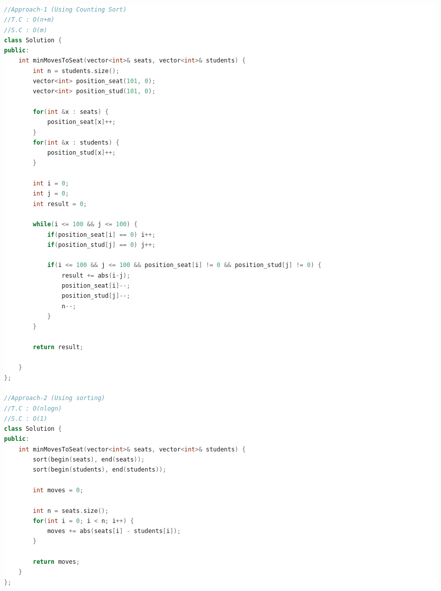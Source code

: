 ```cpp
//Approach-1 (Using Counting Sort)
//T.C : O(n+m)
//S.C : O(m)
class Solution {
public:
    int minMovesToSeat(vector<int>& seats, vector<int>& students) {
        int n = students.size();
        vector<int> position_seat(101, 0);
        vector<int> position_stud(101, 0);

        for(int &x : seats) {
            position_seat[x]++;
        }
        for(int &x : students) {
            position_stud[x]++;
        }

        int i = 0;
        int j = 0;
        int result = 0;

        while(i <= 100 && j <= 100) {
            if(position_seat[i] == 0) i++;
            if(position_stud[j] == 0) j++;
            
            if(i <= 100 && j <= 100 && position_seat[i] != 0 && position_stud[j] != 0) {
                result += abs(i-j);
                position_seat[i]--;
                position_stud[j]--;
                n--;
            }
        }

        return result;

    }
};

//Approach-2 (Using sorting)
//T.C : O(nlogn)
//S.C : O(1)
class Solution {
public:
    int minMovesToSeat(vector<int>& seats, vector<int>& students) {
        sort(begin(seats), end(seats));
        sort(begin(students), end(students));

        int moves = 0;

        int n = seats.size();
        for(int i = 0; i < n; i++) {
            moves += abs(seats[i] - students[i]);
        }

        return moves;
    }
};
```
